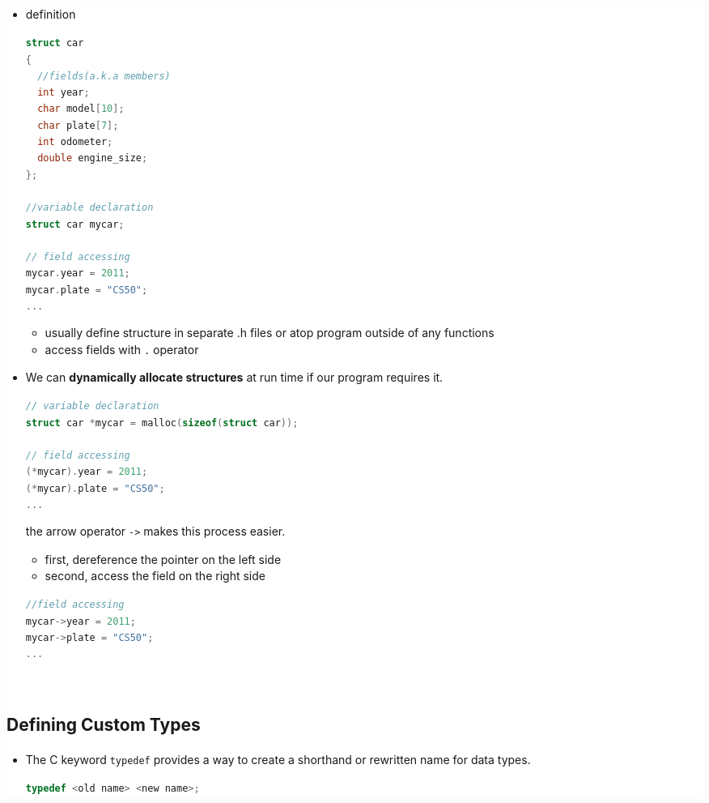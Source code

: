 - definition

  ```c
  struct car
  {
    //fields(a.k.a members)
    int year;
    char model[10];
    char plate[7];
    int odometer;
    double engine_size;
  };

  //variable declaration
  struct car mycar;

  // field accessing
  mycar.year = 2011;
  mycar.plate = "CS50";
  ...
  ```

  - usually define structure in separate .h files or atop program outside of any functions
  - access fields with `.` operator

- We can **dynamically allocate structures** at run time if our program requires it.

  ```c
  // variable declaration
  struct car *mycar = malloc(sizeof(struct car));

  // field accessing
  (*mycar).year = 2011;
  (*mycar).plate = "CS50";
  ...
  ```

  the arrow operator `->` makes this process easier.

  - first, dereference the pointer on the left side
  - second, access the field on the right side

  ```c
  //field accessing
  mycar->year = 2011;
  mycar->plate = "CS50";
  ...
  ```

  ​

## Defining Custom Types

- The C keyword `typedef` provides a way to create a shorthand or rewritten name for data types.

  ```c
  typedef <old name> <new name>;
  ```
